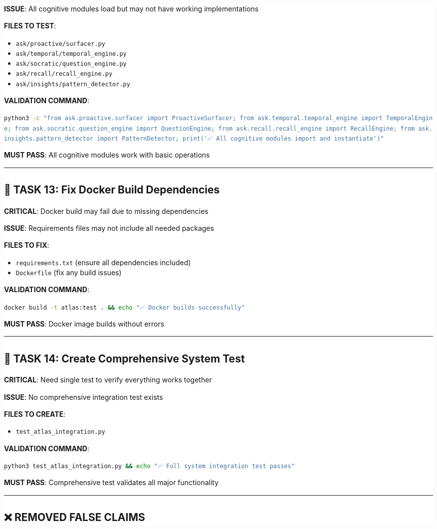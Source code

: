 **ISSUE**: All cognitive modules load but may not have working implementations

**FILES TO TEST**:
- `ask/proactive/surfacer.py`
- `ask/temporal/temporal_engine.py`
- `ask/socratic/question_engine.py`
- `ask/recall/recall_engine.py`
- `ask/insights/pattern_detector.py`

**VALIDATION COMMAND**:
```bash
python3 -c "from ask.proactive.surfacer import ProactiveSurfacer; from ask.temporal.temporal_engine import TemporalEngine; from ask.socratic.question_engine import QuestionEngine; from ask.recall.recall_engine import RecallEngine; from ask.insights.pattern_detector import PatternDetector; print('✅ All cognitive modules import and instantiate')"
```

**MUST PASS**: All cognitive modules work with basic operations

---

## 🎯 TASK 13: Fix Docker Build Dependencies
**CRITICAL**: Docker build may fail due to missing dependencies

**ISSUE**: Requirements files may not include all needed packages

**FILES TO FIX**:
- `requirements.txt` (ensure all dependencies included)
- `Dockerfile` (fix any build issues)

**VALIDATION COMMAND**:
```bash
docker build -t atlas:test . && echo "✅ Docker builds successfully"
```

**MUST PASS**: Docker image builds without errors

---

## 🎯 TASK 14: Create Comprehensive System Test
**CRITICAL**: Need single test to verify everything works together

**ISSUE**: No comprehensive integration test exists

**FILES TO CREATE**:
- `test_atlas_integration.py`

**VALIDATION COMMAND**:
```bash
python3 test_atlas_integration.py && echo "✅ Full system integration test passes"
```

**MUST PASS**: Comprehensive test validates all major functionality

---

## ❌ REMOVED FALSE CLAIMS
